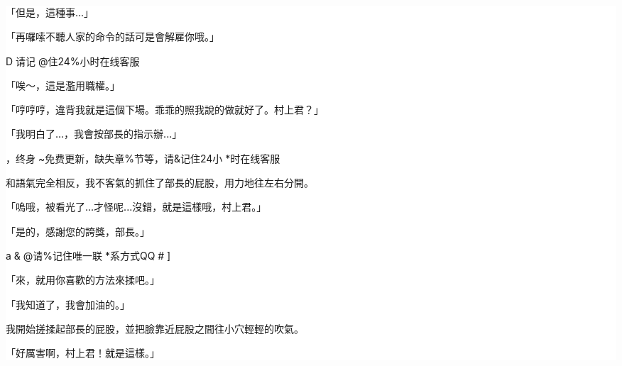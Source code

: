 



「但是，這種事...」



「再囉嗦不聽人家的命令的話可是會解雇你哦。」

D 请记 @住24%小时在线客服





「唉～，這是濫用職權。」







「哼哼哼，違背我就是這個下場。乖乖的照我說的做就好了。村上君？」



「我明白了...，我會按部長的指示辦...」



，终身 ~免费更新，缺失章%节等，请&记住24小 *时在线客服



和語氣完全相反，我不客氣的抓住了部長的屁股，用力地往左右分開。



「嗚哦，被看光了...才怪呢...沒錯，就是這樣哦，村上君。」



「是的，感謝您的誇獎，部長。」



a & @请%记住唯一联 *系方式QQ # ]



「來，就用你喜歡的方法來揉吧。」









「我知道了，我會加油的。」





我開始搓揉起部長的屁股，並把臉靠近屁股之間往小穴輕輕的吹氣。





「好厲害啊，村上君！就是這樣。」




